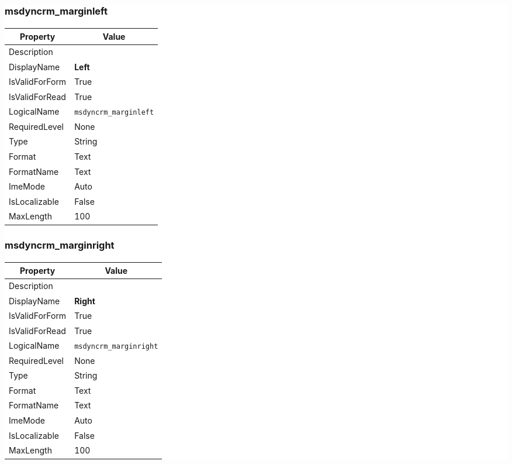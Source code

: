 ### <a name="BKMK_msdyncrm_marginleft"></a> msdyncrm_marginleft

|Property|Value|
|---|---|
|Description||
|DisplayName|**Left**|
|IsValidForForm|True|
|IsValidForRead|True|
|LogicalName|`msdyncrm_marginleft`|
|RequiredLevel|None|
|Type|String|
|Format|Text|
|FormatName|Text|
|ImeMode|Auto|
|IsLocalizable|False|
|MaxLength|100|

### <a name="BKMK_msdyncrm_marginright"></a> msdyncrm_marginright

|Property|Value|
|---|---|
|Description||
|DisplayName|**Right**|
|IsValidForForm|True|
|IsValidForRead|True|
|LogicalName|`msdyncrm_marginright`|
|RequiredLevel|None|
|Type|String|
|Format|Text|
|FormatName|Text|
|ImeMode|Auto|
|IsLocalizable|False|
|MaxLength|100|
